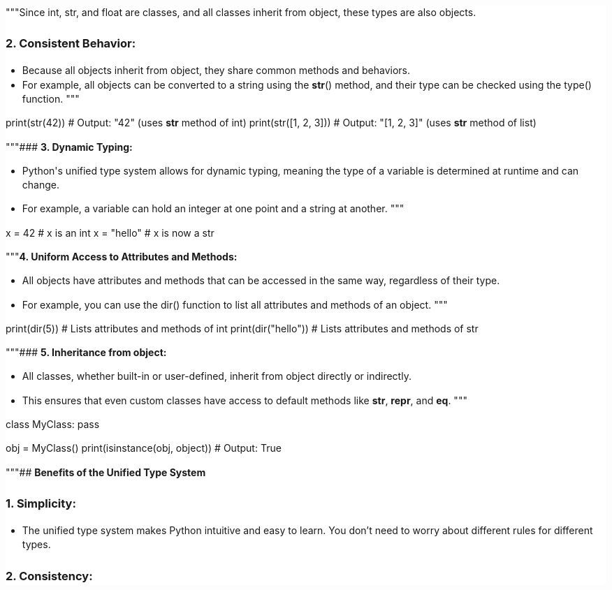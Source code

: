 """Since int, str, and float are classes, and all classes inherit from object, these types are also objects.

### **2. Consistent Behavior:**

- Because all objects inherit from object, they share common methods and behaviors.
- For example, all objects can be converted to a string using the **str**() method, and their type can be checked using the type() function.
  """

print(str(42)) # Output: "42" (uses **str** method of int)
print(str([1, 2, 3])) # Output: "[1, 2, 3]" (uses **str** method of list)

"""### **3. Dynamic Typing:**

- Python's unified type system allows for dynamic typing, meaning the type of a variable is determined at runtime and can change.

- For example, a variable can hold an integer at one point and a string at another.
  """

x = 42 # x is an int
x = "hello" # x is now a str

"""**4. Uniform Access to Attributes and Methods:**

- All objects have attributes and methods that can be accessed in the same way, regardless of their type.

- For example, you can use the dir() function to list all attributes and methods of an object.
  """

print(dir(5)) # Lists attributes and methods of int
print(dir("hello")) # Lists attributes and methods of str

"""### **5. Inheritance from object:**

- All classes, whether built-in or user-defined, inherit from object directly or indirectly.

- This ensures that even custom classes have access to default methods like **str**, **repr**, and **eq**.
  """

class MyClass:
pass

obj = MyClass()
print(isinstance(obj, object)) # Output: True

"""## **Benefits of the Unified Type System**

### **1. Simplicity:**

- The unified type system makes Python intuitive and easy to learn. You don’t need to worry about different rules for different types.

### **2. Consistency:**
